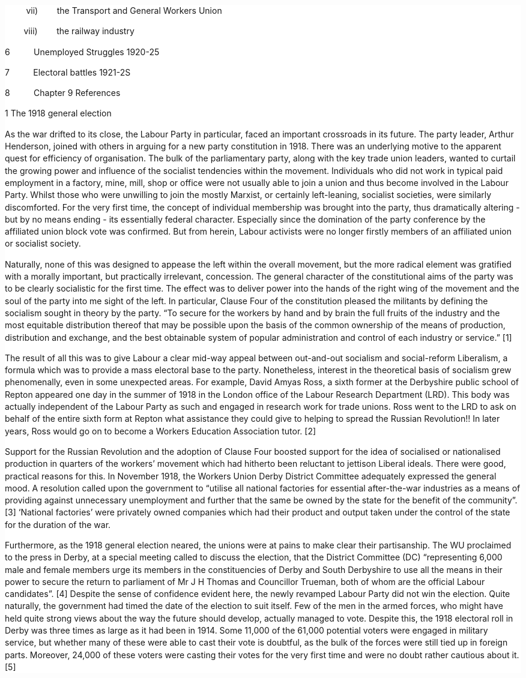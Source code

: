          vii)        the Transport and General Workers Union     

        viii)        the railway industry                                   

6          Unemployed Struggles 1920-25

7          Electoral battles 1921-2S

8          Chapter 9 References

1 The 1918 general election

As the war drifted to its close, the Labour Party in particular, faced an important crossroads in its future. The party leader, Arthur Henderson, joined with others in arguing for a new party constitution in 1918. There was an underlying motive to the apparent quest for efficiency of organisation. The bulk of the parliamentary party, along with the key trade union leaders, wanted to curtail the growing power and influence of the socialist tendencies within the movement. Individuals who did not work in typical paid employment in a factory, mine, mill, shop or office were not usually able to join a union and thus become involved in the Labour Party. Whilst those who were unwilling to join the mostly Marxist, or certainly left-leaning, socialist societies, were similarly discomforted. For the very first time, the concept of individual membership was brought into the party, thus dramatically altering - but by no means ending - its essentially federal character. Especially since the domination of the party conference by the affiliated union block vote was confirmed. But from herein, Labour activists were no longer firstly members of an affiliated union or socialist society.

Naturally, none of this was designed to appease the left within the overall movement, but the more radical element was gratified with a morally important, but practically irrelevant, concession. The general character of the constitutional aims of the party was to be clearly socialistic for the first time. The effect was to deliver power into the hands of the right wing of the movement and the soul of the party into me sight of the left. In particular, Clause Four of the constitution pleased the militants by defining the socialism sought in theory by the party. “To secure for the workers by hand and by brain the full fruits of the industry and the most equitable distribution thereof that may be possible upon the basis of the common ownership of the means of production, distribution and exchange, and the best obtainable system of popular administration and control of each industry or service.” \[1\]

The result of all this was to give Labour a clear mid-way appeal between out-and-out socialism and social-reform Liberalism, a formula which was to provide a mass electoral base to the party. Nonetheless, interest in the theoretical basis of socialism grew phenomenally, even in some unexpected areas. For example, David Amyas Ross, a sixth former at the Derbyshire public school of Repton appeared one day in the summer of 1918 in the London office of the Labour Research Department (LRD). This body was actually independent of the Labour Party as such and engaged in research work for trade unions. Ross went to the LRD to ask on behalf of the entire sixth form at Repton what assistance they could give to helping to spread the Russian Revolution!! In later years, Ross would go on to become a Workers Education Association tutor. \[2\]

Support for the Russian Revolution and the adoption of Clause Four boosted support for the idea of socialised or nationalised production in quarters of the workers’ movement which had hitherto been reluctant to jettison Liberal ideals. There were good, practical reasons for this. In November 1918, the Workers Union Derby District Committee adequately expressed the general mood. A resolution called upon the government to “utilise all national factories for essential after-the-war industries as a means of providing against unnecessary unemployment and further that the same be owned by the state for the benefit of the community”. \[3\] ‘National factories’ were privately owned companies which had their product and output taken under the control of the state for the duration of the war.

Furthermore, as the 1918 general election neared, the unions were at pains to make clear their partisanship. The WU proclaimed to the press in Derby, at a special meeting called to discuss the election, that the District Committee (DC) “representing 6,000 male and female members urge its members in the constituencies of Derby and South Derbyshire to use all the means in their power to secure the return to parliament of Mr J H Thomas and Councillor Trueman, both of whom are the official Labour candidates”. \[4\] Despite the sense of confidence evident here, the newly revamped Labour Party did not win the election. Quite naturally, the government had timed the date of the election to suit itself. Few of the men in the armed forces, who might have held quite strong views about the way the future should develop, actually managed to vote. Despite this, the 1918 electoral roll in Derby was three times as large as it had been in 1914. Some 11,000 of the 61,000 potential voters were engaged in military service, but whether many of these were able to cast their vote is doubtful, as the bulk of the forces were still tied up in foreign parts. Moreover, 24,000 of these voters were casting their votes for the very first time and were no doubt rather cautious about it. \[5\]
